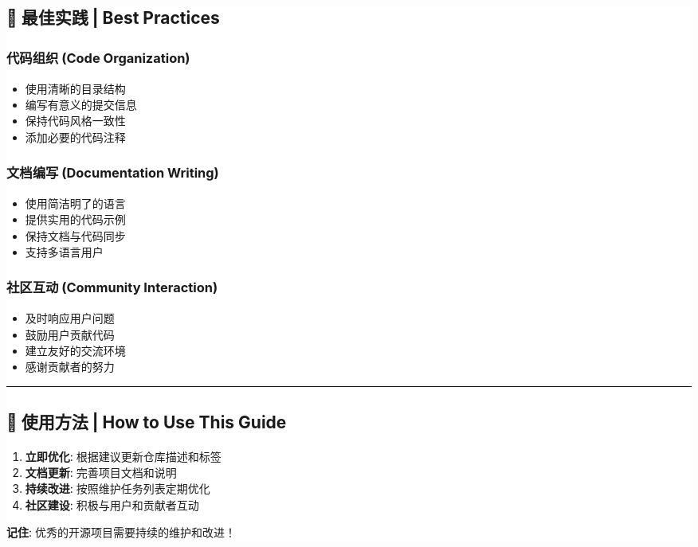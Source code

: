 ## 📝 最佳实践 | Best Practices

### 代码组织 (Code Organization)
- 使用清晰的目录结构
- 编写有意义的提交信息
- 保持代码风格一致性
- 添加必要的代码注释

### 文档编写 (Documentation Writing)
- 使用简洁明了的语言
- 提供实用的代码示例
- 保持文档与代码同步
- 支持多语言用户

### 社区互动 (Community Interaction)
- 及时响应用户问题
- 鼓励用户贡献代码
- 建立友好的交流环境
- 感谢贡献者的努力

---

## 📝 使用方法 | How to Use This Guide

1. **立即优化**: 根据建议更新仓库描述和标签
2. **文档更新**: 完善项目文档和说明
3. **持续改进**: 按照维护任务列表定期优化
4. **社区建设**: 积极与用户和贡献者互动

**记住**: 优秀的开源项目需要持续的维护和改进！ 